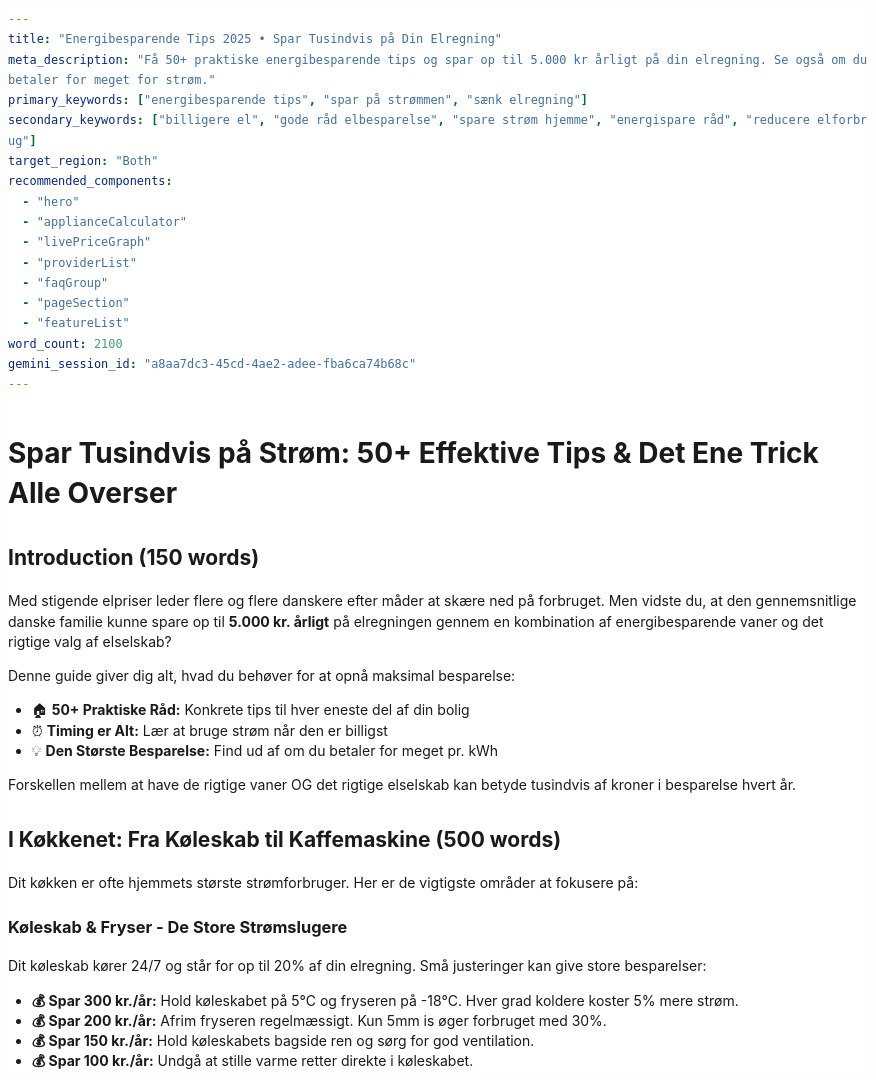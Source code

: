 ```yaml
---
title: "Energibesparende Tips 2025 • Spar Tusindvis på Din Elregning"
meta_description: "Få 50+ praktiske energibesparende tips og spar op til 5.000 kr årligt på din elregning. Se også om du betaler for meget for strøm."
primary_keywords: ["energibesparende tips", "spar på strømmen", "sænk elregning"]
secondary_keywords: ["billigere el", "gode råd elbesparelse", "spare strøm hjemme", "energispare råd", "reducere elforbrug"]
target_region: "Both"
recommended_components:
  - "hero"
  - "applianceCalculator"
  - "livePriceGraph"
  - "providerList"
  - "faqGroup"
  - "pageSection"
  - "featureList"
word_count: 2100
gemini_session_id: "a8aa7dc3-45cd-4ae2-adee-fba6ca74b68c"
---
```


# Spar Tusindvis på Strøm: 50+ Effektive Tips & Det Ene Trick Alle Overser

## Introduction (150 words)

Med stigende elpriser leder flere og flere danskere efter måder at skære ned på forbruget. Men vidste du, at den gennemsnitlige danske familie kunne spare op til **5.000 kr. årligt** på elregningen gennem en kombination af energibesparende vaner og det rigtige valg af elselskab?

Denne guide giver dig alt, hvad du behøver for at opnå maksimal besparelse:
- 🏠 **50+ Praktiske Råd:** Konkrete tips til hver eneste del af din bolig
- ⏰ **Timing er Alt:** Lær at bruge strøm når den er billigst
- 💡 **Den Største Besparelse:** Find ud af om du betaler for meget pr. kWh

Forskellen mellem at have de rigtige vaner OG det rigtige elselskab kan betyde tusindvis af kroner i besparelse hvert år.

## I Køkkenet: Fra Køleskab til Kaffemaskine (500 words)

Dit køkken er ofte hjemmets største strømforbruger. Her er de vigtigste områder at fokusere på:

### Køleskab & Fryser - De Store Strømslugere

Dit køleskab kører 24/7 og står for op til 20% af din elregning. Små justeringer kan give store besparelser:

- **💰 Spar 300 kr./år:** Hold køleskabet på 5°C og fryseren på -18°C. Hver grad koldere koster 5% mere strøm.
- **💰 Spar 200 kr./år:** Afrim fryseren regelmæssigt. Kun 5mm is øger forbruget med 30%.
- **💰 Spar 150 kr./år:** Hold køleskabets bagside ren og sørg for god ventilation.
- **💰 Spar 100 kr./år:** Undgå at stille varme retter direkte i køleskabet.
